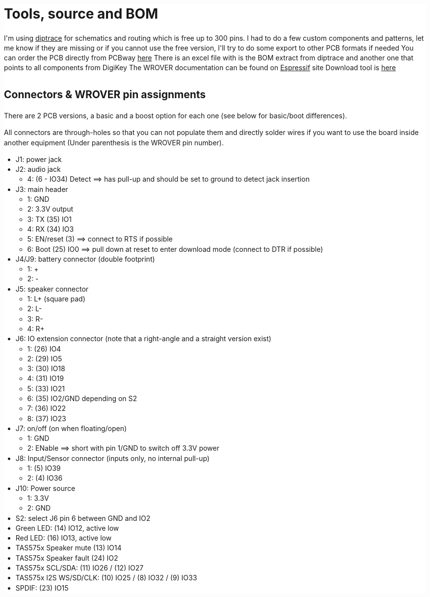 # Tools, source and BOM

I'm using [diptrace](https://diptrace.com) for schematics and routing which is free up to 300 pins. I had to do a few custom components and patterns, let me know if they are missing or if you cannot use the free version, I'll try to do some export to other PCB formats if needed
You can order the PCB directly from PCBway [here](https://www.pcbway.com/)
There is an excel file with is the BOM extract from diptrace and another one that points to all components from DigiKey
The WROVER documentation can be found on [Espressif](http://www.espressif.com) site
Download tool is [here](https://www.espressif.com/en/support/download/other-tools)

## Connectors & WROVER pin assignments

There are 2 PCB versions, a basic and a boost option for each one (see below for basic/boot differences).

All connectors are through-holes so that you can not populate them and directly solder wires if you want to use the board inside another equipment (Under parenthesis is the WROVER pin number).

- J1: power jack
- J2: audio jack 
	- 4: (6 - IO34) Detect ==> has pull-up and should be set to ground to detect jack insertion
- J3: main header 
	- 1: GND
	- 2: 3.3V output
	- 3: TX (35) IO1
	- 4: RX (34) IO3
	- 5: EN/reset (3) ==> connect to RTS if possible
	- 6: Boot (25) IO0 ==> pull down at reset to enter download mode (connect to DTR if possible)
- J4/J9: battery connector (double footprint)
	- 1: +
	- 2: -
- J5: speaker connector
	- 1: L+ (square pad)
	- 2: L-
	- 3: R-
	- 4: R+
- J6: IO extension connector (note that a right-angle and a straight version exist)
	- 1: (26) IO4
	- 2: (29) IO5
	- 3: (30) IO18
	- 4: (31) IO19
	- 5: (33) IO21
	- 6: (35) IO2/GND depending on S2
	- 7: (36) IO22
	- 8: (37) IO23
- J7: on/off (on when floating/open)	
	- 1: GND
	- 2: ENable ==> short with pin 1/GND to switch off 3.3V power
- J8: Input/Sensor connector (inputs only, no internal pull-up)
	- 1: (5) IO39
	- 2: (4) IO36
- J10: Power source
	- 1: 3.3V
	- 2: GND
- S2: select J6 pin 6 between GND and IO2
- Green LED: (14) IO12, active low
- Red LED: (16) IO13, active low
- TAS575x Speaker mute (13) IO14
- TAS575x Speaker fault (24) IO2
- TAS575x SCL/SDA: (11) IO26 / (12) IO27
- TAS575x I2S WS/SD/CLK: (10) IO25 / (8) IO32 / (9) IO33
- SPDIF: (23) IO15
